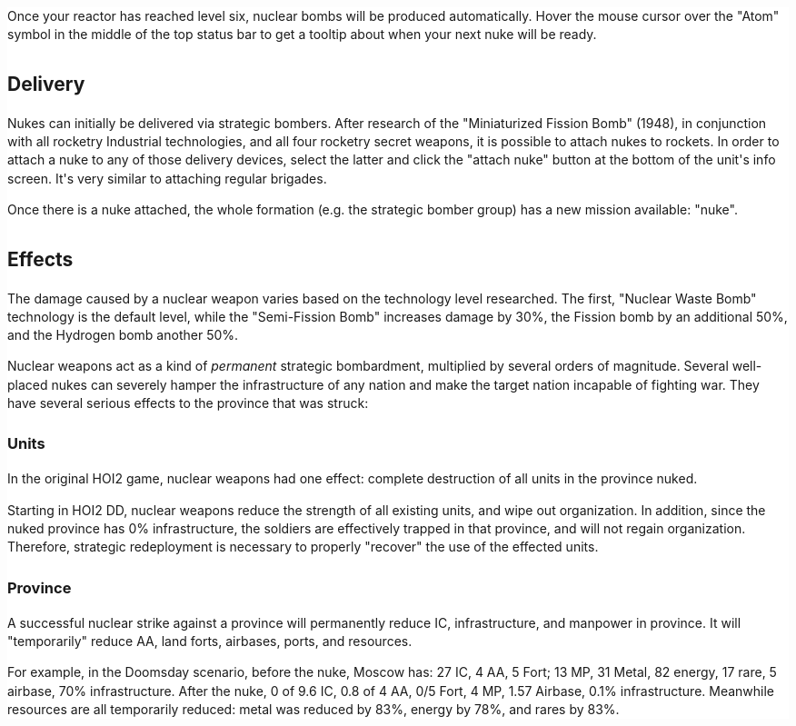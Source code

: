 Once your reactor has reached level six, nuclear bombs will be produced
automatically. Hover the mouse cursor over the "Atom" symbol in the
middle of the top status bar to get a tooltip about when your next nuke
will be ready.

##  Delivery 

Nukes can initially be delivered via strategic bombers. After research
of the "Miniaturized Fission Bomb" (1948), in conjunction with all
rocketry Industrial technologies, and all four rocketry secret weapons,
it is possible to attach nukes to rockets. In order to attach a nuke to
any of those delivery devices, select the latter and click the "attach
nuke" button at the bottom of the unit's info screen. It's very similar
to attaching regular brigades.

Once there is a nuke attached, the whole formation (e.g. the strategic
bomber group) has a new mission available: "nuke".

##  Effects 

The damage caused by a nuclear weapon varies based on the technology
level researched. The first, "Nuclear Waste Bomb" technology is the
default level, while the "Semi-Fission Bomb" increases damage by 30%,
the Fission bomb by an additional 50%, and the Hydrogen bomb another
50%.

Nuclear weapons act as a kind of *permanent* strategic bombardment,
multiplied by several orders of magnitude. Several well-placed nukes can
severely hamper the infrastructure of any nation and make the target
nation incapable of fighting war. They have several serious effects to
the province that was struck:

###  Units 

In the original HOI2 game, nuclear weapons had one effect: complete
destruction of all units in the province nuked.

Starting in HOI2 DD, nuclear weapons reduce the strength of all existing
units, and wipe out organization. In addition, since the nuked province
has 0% infrastructure, the soldiers are effectively trapped in that
province, and will not regain organization. Therefore, strategic
redeployment is necessary to properly "recover" the use of the effected
units.

###  Province 

A successful nuclear strike against a province will permanently reduce
IC, infrastructure, and manpower in province. It will "temporarily"
reduce AA, land forts, airbases, ports, and resources.

For example, in the Doomsday scenario, before the nuke, Moscow has: 27
IC, 4 AA, 5 Fort; 13 MP, 31 Metal, 82 energy, 17 rare, 5 airbase, 70%
infrastructure. After the nuke, 0 of 9.6 IC, 0.8 of 4 AA, 0/5 Fort, 4
MP, 1.57 Airbase, 0.1% infrastructure. Meanwhile resources are all
temporarily reduced: metal was reduced by 83%, energy by 78%, and rares
by 83%.
